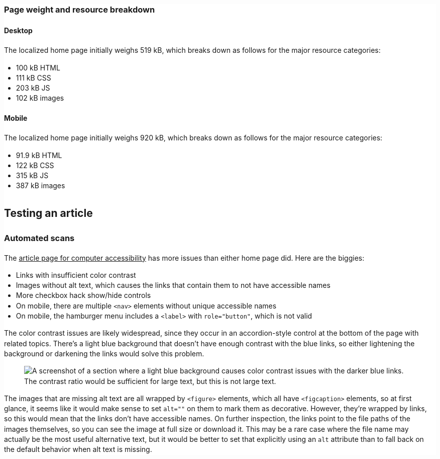 ### Page weight and resource breakdown

#### Desktop

The localized home page initially weighs 519 kB, which breaks down as follows for the major resource categories:

- 100 kB HTML
- 111 kB CSS
- 203 kB JS
- 102 kB images

#### Mobile

The localized home page initially weighs 920 kB, which breaks down as follows for the major resource categories:

- 91.9 kB HTML
- 122 kB CSS
- 315 kB JS
- 387 kB images

## Testing an article

### Automated scans

The [article page for computer accessibility](https://en.wikipedia.org/wiki/Computer_accessibility) has more issues than either home page did. Here are the biggies:

- Links with insufficient color contrast
- Images without alt text, which causes the links that contain them to not have accessible names
- More checkbox hack show/hide controls
- On mobile, there are multiple `<nav>` elements without unique accessible names
- On mobile, the hamburger menu includes a `<label>` with `role="button"`, which is not valid

The color contrast issues are likely widespread, since they occur in an accordion-style control at the bottom of the page with related topics. There’s a light blue background that doesn’t have enough contrast with the blue links, so either lightening the background or darkening the links would solve this problem.

<figure>
  <img src="/images/accessibility-top-100/wikipedia/color_contrast.png" alt="A screenshot of a section where a light blue background causes color contrast issues with the darker blue links." class="cmp-article__image">
  <figcaption>The contrast ratio would be sufficient for large text, but this is not large text.</figcaption>
</figure>

The images that are missing alt text are all wrapped by `<figure>` elements, which all have `<figcaption>` elements, so at first glance, it seems like it would make sense to set `alt=""` on them to mark them as decorative. However, they’re wrapped by links, so this would mean that the links don’t have accessible names. On further inspection, the links point to the file paths of the images themselves, so you can see the image at full size or download it. This may be a rare case where the file name may actually be the most useful alternative text, but it would be better to set that explicitly using an `alt` attribute than to fall back on the default behavior when alt text is missing.
